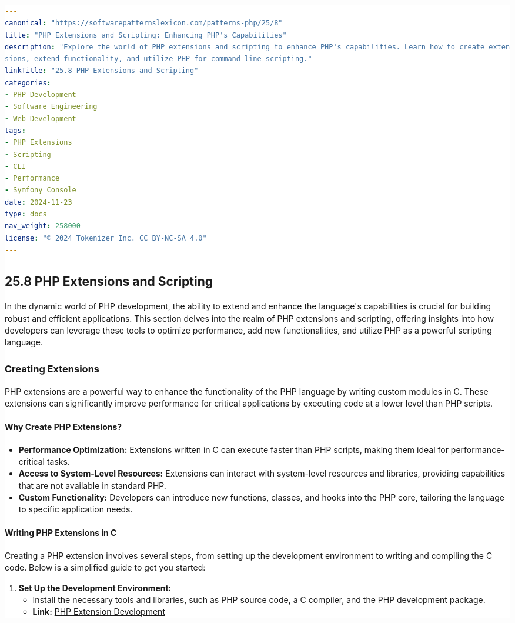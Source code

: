 ```yaml
---
canonical: "https://softwarepatternslexicon.com/patterns-php/25/8"
title: "PHP Extensions and Scripting: Enhancing PHP's Capabilities"
description: "Explore the world of PHP extensions and scripting to enhance PHP's capabilities. Learn how to create extensions, extend functionality, and utilize PHP for command-line scripting."
linkTitle: "25.8 PHP Extensions and Scripting"
categories:
- PHP Development
- Software Engineering
- Web Development
tags:
- PHP Extensions
- Scripting
- CLI
- Performance
- Symfony Console
date: 2024-11-23
type: docs
nav_weight: 258000
license: "© 2024 Tokenizer Inc. CC BY-NC-SA 4.0"
---
```


## 25.8 PHP Extensions and Scripting

In the dynamic world of PHP development, the ability to extend and enhance the language's capabilities is crucial for building robust and efficient applications. This section delves into the realm of PHP extensions and scripting, offering insights into how developers can leverage these tools to optimize performance, add new functionalities, and utilize PHP as a powerful scripting language.

### Creating Extensions

PHP extensions are a powerful way to enhance the functionality of the PHP language by writing custom modules in C. These extensions can significantly improve performance for critical applications by executing code at a lower level than PHP scripts.

#### Why Create PHP Extensions?

- **Performance Optimization:** Extensions written in C can execute faster than PHP scripts, making them ideal for performance-critical tasks.
- **Access to System-Level Resources:** Extensions can interact with system-level resources and libraries, providing capabilities that are not available in standard PHP.
- **Custom Functionality:** Developers can introduce new functions, classes, and hooks into the PHP core, tailoring the language to specific application needs.

#### Writing PHP Extensions in C

Creating a PHP extension involves several steps, from setting up the development environment to writing and compiling the C code. Below is a simplified guide to get you started:

1. **Set Up the Development Environment:**
   - Install the necessary tools and libraries, such as PHP source code, a C compiler, and the PHP development package.
   - **Link:** [PHP Extension Development](https://www.php.net/manual/en/internals2.structure.php)
